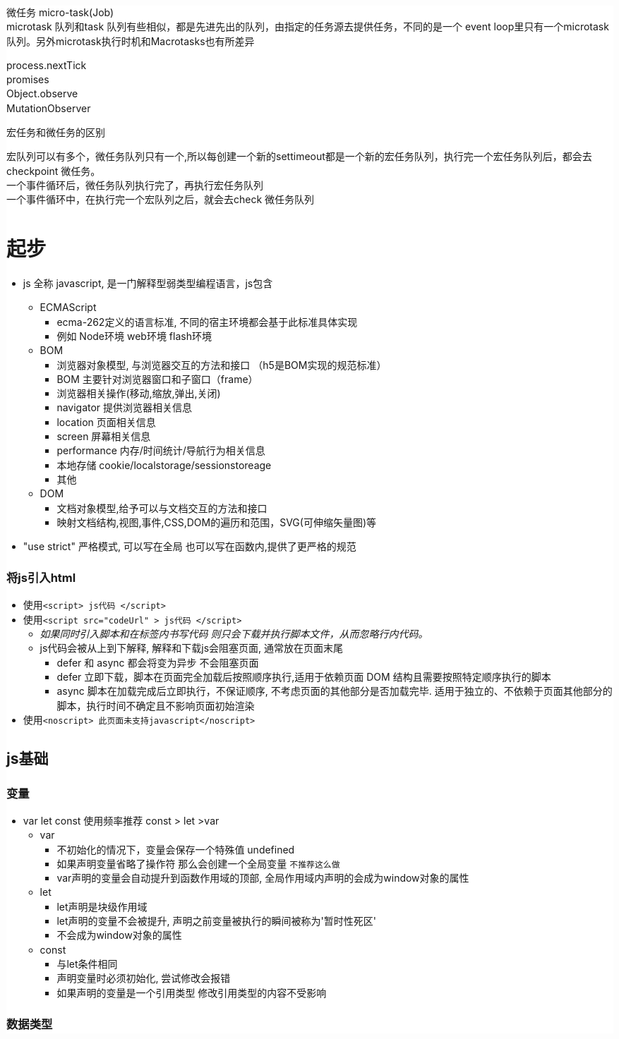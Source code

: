 微任务 micro-task(Job)  
microtask 队列和task 队列有些相似，都是先进先出的队列，由指定的任务源去提供任务，不同的是一个 event loop里只有一个microtask 队列。另外microtask执行时机和Macrotasks也有所差异

process.nextTick  
promises  
Object.observe  
MutationObserver  

宏任务和微任务的区别

宏队列可以有多个，微任务队列只有一个,所以每创建一个新的settimeout都是一个新的宏任务队列，执行完一个宏任务队列后，都会去checkpoint 微任务。  
一个事件循环后，微任务队列执行完了，再执行宏任务队列  
一个事件循环中，在执行完一个宏队列之后，就会去check 微任务队列  


# 起步
* js 全称 javascript, 是一门解释型弱类型编程语言，js包含  
    * ECMAScript 
        * ecma-262定义的语言标准, 不同的宿主环境都会基于此标准具体实现
        * 例如 Node环境 web环境 flash环境
    * BOM 
        * 浏览器对象模型, 与浏览器交互的方法和接口 （h5是BOM实现的规范标准）
        * BOM 主要针对浏览器窗口和子窗口（frame）
        * 浏览器相关操作(移动,缩放,弹出,关闭)
        * navigator 提供浏览器相关信息
        * location 页面相关信息
        * screen 屏幕相关信息
        * performance 内存/时间统计/导航行为相关信息
        * 本地存储 cookie/localstorage/sessionstoreage
        * 其他
    * DOM 
        * 文档对象模型,给予可以与文档交互的方法和接口
        * 映射文档结构,视图,事件,CSS,DOM的遍历和范围，SVG(可伸缩矢量图)等

* "use strict"  严格模式, 可以写在全局 也可以写在函数内,提供了更严格的规范
### 将js引入html
* 使用```<script> js代码 </script>```
* 使用```<script src="codeUrl" > js代码 </script>```
    * *如果同时引入脚本和在标签内书写代码 则只会下载并执行脚本文件，从而忽略行内代码。*
    * js代码会被从上到下解释, 解释和下载js会阻塞页面, 通常放在页面末尾
        * defer 和 async 都会将变为异步 不会阻塞页面
        * defer 立即下载，脚本在页面完全加载后按照顺序执行,适用于依赖页面 DOM 结构且需要按照特定顺序执行的脚本
        * async 脚本在加载完成后立即执行，不保证顺序, 不考虑页面的其他部分是否加载完毕. 适用于独立的、不依赖于页面其他部分的脚本，执行时间不确定且不影响页面初始渲染
* 使用```<noscript> 此页面未支持javascript</noscript>```
## js基础
### 变量
* var let const  使用频率推荐 const > let >var
    * var
        * 不初始化的情况下，变量会保存一个特殊值 undefined
        * 如果声明变量省略了操作符 那么会创建一个全局变量  `不推荐这么做`
        * var声明的变量会自动提升到函数作用域的顶部, 全局作用域内声明的会成为window对象的属性
    * let 
        * let声明是块级作用域
        * let声明的变量不会被提升, 声明之前变量被执行的瞬间被称为'暂时性死区'
        * 不会成为window对象的属性
    * const
        * 与let条件相同
        * 声明变量时必须初始化, 尝试修改会报错
        * 如果声明的变量是一个引用类型 修改引用类型的内容不受影响
### 数据类型